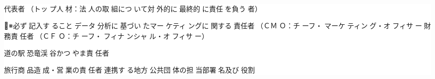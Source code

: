 代表者
（トッ
プ人
材：法
人の取
組につ
いて対
外的に
最終的
に責任
を負う
者）

※必ず
記入す
ること
データ
分析に
基づい
たマー
ケティ
ングに
関する
責任者
（ＣＭ
Ｏ：チ
ーフ・
マーケ
ティン
グ・オ
フィサ
ー
財務責
任者
（ＣＦ
Ｏ：チ
ーフ・
フィナ
ンシャ
ル・オ
フィサ
ー）

道の駅
恐竜渓
谷かつ
やま責
任者

旅行商
品造
成・営
業の責
任者
連携す
る地方
公共団
体の担
当部署
名及び
役割

